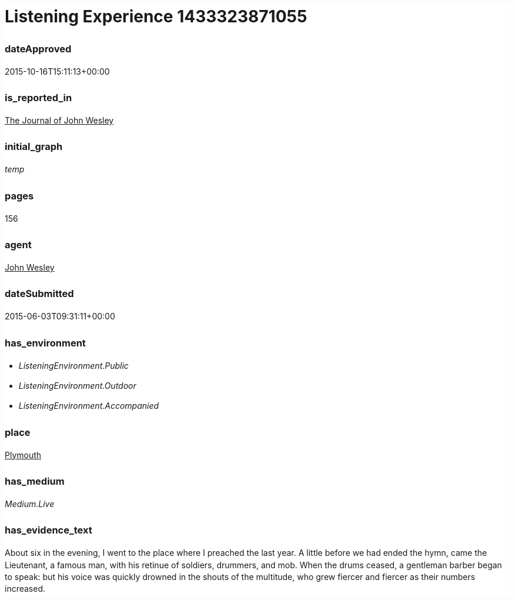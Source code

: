 # Listening Experience 1433323871055

### dateApproved


2015-10-16T15:11:13+00:00

### is_reported_in


[The Journal of John Wesley](#The-Journal-of-John-Wesley)

### initial_graph


*temp*

### pages


156

### agent


[John Wesley](#John-Wesley)

### dateSubmitted


2015-06-03T09:31:11+00:00

### has_environment

 - *ListeningEnvironment.Public*

 - *ListeningEnvironment.Outdoor*

 - *ListeningEnvironment.Accompanied*

### place


[Plymouth](#Plymouth)

### has_medium


*Medium.Live*

### has_evidence_text


About six in the evening, I went to the place where I preached the last year. A little before we had ended the hymn, came the Lieutenant, a famous man, with his retinue of soldiers, drummers, and mob. When the drums ceased, a gentleman barber began to speak: but his voice was quickly drowned in the shouts of the multitude, who grew fiercer and fiercer as their numbers increased. 
